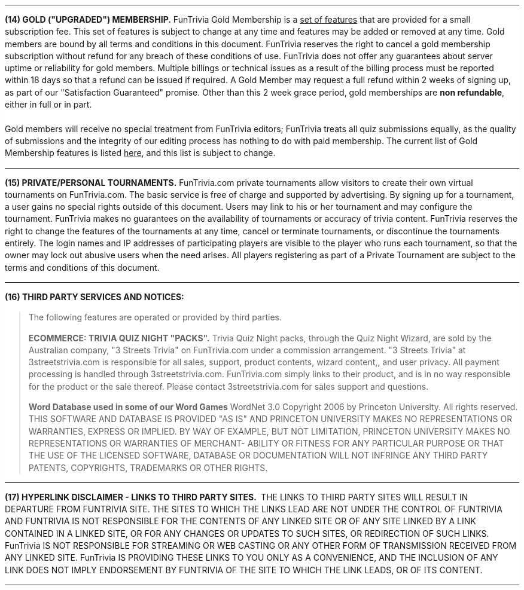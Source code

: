 </blockquote>
<hr />
<p><strong>(14) GOLD (&quot;UPGRADED&quot;) MEMBERSHIP.</strong> FunTrivia Gold Membership is a <a href="http://www.funtrivia.com/gold.cfm">set of features</a> that are provided for a small subscription fee. This set of features is subject to change at any time and features may be added or removed at any time. Gold members are bound by all terms and conditions in this document. FunTrivia reserves the right to cancel a gold membership subscription without refund for any breach of these conditions of use. FunTrivia does not offer any guarantees about server uptime or reliability for gold members. Multiple billings or technical issues as a result of the billing process must be reported within 18 days so that a refund can be issued if required. A Gold Member may request a full refund within 2 weeks of signing up, as part of our &quot;Satisfaction Guaranteed&quot; promise. Other than this 2 week grace period, gold memberships are <strong>non refundable</strong>, either in full or in part.<br />
<br />
Gold members will receive no special treatment from FunTrivia editors; FunTrivia treats all quiz submissions equally, as the quality of submissions and the integrity of our editing process has nothing to do with paid membership. The current list of Gold Membership features is listed <a href="http://www.funtrivia.com/upgrade.cfm">here</a>, and this list is subject to change.</p>
<hr />
<p><strong>(15) PRIVATE/PERSONAL TOURNAMENTS.</strong> FunTrivia.com private tournaments allow visitors to create their own virtual tournaments on FunTrivia.com. The basic service is free of charge and supported by advertising. By signing up for a tournament, a user gains no special rights outside of this document. Users may link to his or her tournament and may configure the tournament. FunTrivia makes no guarantees on the availability of tournaments or accuracy of trivia content. FunTrivia reserves the right to change the features of the tournaments at any time, cancel or terminate tournaments, or discontinue the tournaments entirely. The login names and IP addresses of participating players are visible to the player who runs each tournament, so that the owner may lock out abusive users when the need arises. All players registering as part of a Private Tournament are subject to the terms and conditions of this document.</p>
<hr />
<p><strong>(16) <span class="style3">THIRD PARTY SERVICES AND NOTICES:</span></strong></p>
<blockquote>
<p>The following features are operated or provided by third parties.</p>
<p><strong>ECOMMERCE: TRIVIA QUIZ NIGHT &quot;PACKS&quot;.</strong> Trivia Quiz Night packs, through the Quiz Night Wizard, are sold by the Australian company, &quot;3 Streets Trivia&quot; on FunTrivia.com under a commission arrangement. &quot;3 Streets Trivia&quot; at 3streetstrivia.com is responsible for all sales, support, product contents, wizard content,, and user privacy. All payment processing is handled through 3streetstrivia.com. FunTrivia.com simply links to their product, and is in no way responsible for the product or the sale thereof. Please contact 3streetstrivia.com for sales support and questions.</p>
<p><strong>Word Database used in some of our Word Games</strong> WordNet 3.0 Copyright 2006 by Princeton University. All rights reserved. THIS SOFTWARE AND DATABASE IS PROVIDED &quot;AS IS&quot; AND PRINCETON UNIVERSITY MAKES NO REPRESENTATIONS OR WARRANTIES, EXPRESS OR IMPLIED. BY WAY OF EXAMPLE, BUT NOT LIMITATION, PRINCETON UNIVERSITY MAKES NO REPRESENTATIONS OR WARRANTIES OF MERCHANT- ABILITY OR FITNESS FOR ANY PARTICULAR PURPOSE OR THAT THE USE OF THE LICENSED SOFTWARE, DATABASE OR DOCUMENTATION WILL NOT INFRINGE ANY THIRD PARTY PATENTS, COPYRIGHTS, TRADEMARKS OR OTHER RIGHTS.</p>
</blockquote>
<hr />
<p><strong>(17) HYPERLINK DISCLAIMER - LINKS TO THIRD PARTY SITES. </strong> THE LINKS TO THIRD PARTY SITES WILL RESULT IN DEPARTURE FROM FUNTRIVIA SITE. THE SITES TO WHICH THE LINKS LEAD ARE NOT UNDER THE CONTROL OF FUNTRIVIA AND FUNTRIVIA IS NOT RESPONSIBLE FOR THE CONTENTS OF ANY LINKED SITE OR OF ANY SITE LINKED BY A LINK CONTAINED IN A LINKED SITE, OR FOR ANY CHANGES OR UPDATES TO SUCH SITES, OR REDIRECTION OF SUCH LINKS. FunTrivia IS NOT RESPONSIBLE FOR STREAMING OR WEB CASTING OR ANY OTHER FORM OF TRANSMISSION RECEIVED FROM ANY LINKED SITE. FunTrivia IS PROVIDING THESE LINKS TO YOU ONLY AS A CONVENIENCE, AND THE INCLUSION OF ANY LINK DOES NOT IMPLY ENDORSEMENT BY FUNTRIVIA OF THE SITE TO WHICH THE LINK LEADS, OR OF ITS CONTENT. </p>
<hr />